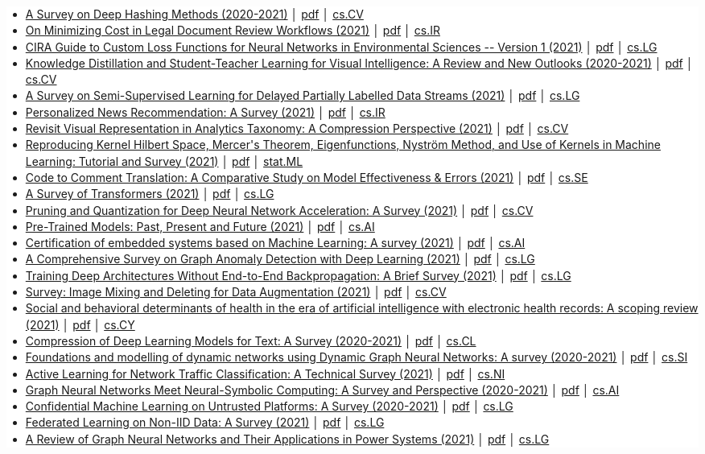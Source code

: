 * [A Survey on Deep Hashing Methods (2020-2021)](https://arxiv.org/abs/2003.03369) │ [pdf](https://arxiv.org/pdf/2003.03369) │ [cs.CV](https://arxiv.org/list/cs.CV/recent)
* [On Minimizing Cost in Legal Document Review Workflows (2021)](https://arxiv.org/abs/2106.09866) │ [pdf](https://arxiv.org/pdf/2106.09866) │ [cs.IR](https://arxiv.org/list/cs.IR/recent)
* [CIRA Guide to Custom Loss Functions for Neural Networks in Environmental Sciences -- Version 1 (2021)](https://arxiv.org/abs/2106.09757) │ [pdf](https://arxiv.org/pdf/2106.09757) │ [cs.LG](https://arxiv.org/list/cs.LG/recent)
* [Knowledge Distillation and Student-Teacher Learning for Visual Intelligence: A Review and New Outlooks (2020-2021)](https://arxiv.org/abs/2004.05937) │ [pdf](https://arxiv.org/pdf/2004.05937) │ [cs.CV](https://arxiv.org/list/cs.CV/recent)
* [A Survey on Semi-Supervised Learning for Delayed Partially Labelled Data Streams (2021)](https://arxiv.org/abs/2106.09170) │ [pdf](https://arxiv.org/pdf/2106.09170) │ [cs.LG](https://arxiv.org/list/cs.LG/recent)
* [Personalized News Recommendation: A Survey (2021)](https://arxiv.org/abs/2106.08934) │ [pdf](https://arxiv.org/pdf/2106.08934) │ [cs.IR](https://arxiv.org/list/cs.IR/recent)
* [Revisit Visual Representation in Analytics Taxonomy: A Compression Perspective (2021)](https://arxiv.org/abs/2106.08512) │ [pdf](https://arxiv.org/pdf/2106.08512) │ [cs.CV](https://arxiv.org/list/cs.CV/recent)
* [Reproducing Kernel Hilbert Space, Mercer's Theorem, Eigenfunctions, Nyström Method, and Use of Kernels in Machine Learning: Tutorial and Survey (2021)](https://arxiv.org/abs/2106.08443) │ [pdf](https://arxiv.org/pdf/2106.08443) │ [stat.ML](https://arxiv.org/list/stat.ML/recent)
* [Code to Comment Translation: A Comparative Study on Model Effectiveness & Errors (2021)](https://arxiv.org/abs/2106.08415) │ [pdf](https://arxiv.org/pdf/2106.08415) │ [cs.SE](https://arxiv.org/list/cs.SE/recent)
* [A Survey of Transformers (2021)](https://arxiv.org/abs/2106.04554) │ [pdf](https://arxiv.org/pdf/2106.04554) │ [cs.LG](https://arxiv.org/list/cs.LG/recent)
* [Pruning and Quantization for Deep Neural Network Acceleration: A Survey (2021)](https://arxiv.org/abs/2101.09671) │ [pdf](https://arxiv.org/pdf/2101.09671) │ [cs.CV](https://arxiv.org/list/cs.CV/recent)
* [Pre-Trained Models: Past, Present and Future (2021)](https://arxiv.org/abs/2106.07139) │ [pdf](https://arxiv.org/pdf/2106.07139) │ [cs.AI](https://arxiv.org/list/cs.AI/recent)
* [Certification of embedded systems based on Machine Learning: A survey (2021)](https://arxiv.org/abs/2106.07221) │ [pdf](https://arxiv.org/pdf/2106.07221) │ [cs.AI](https://arxiv.org/list/cs.AI/recent)
* [A Comprehensive Survey on Graph Anomaly Detection with Deep Learning (2021)](https://arxiv.org/abs/2106.07178) │ [pdf](https://arxiv.org/pdf/2106.07178) │ [cs.LG](https://arxiv.org/list/cs.LG/recent)
* [Training Deep Architectures Without End-to-End Backpropagation: A Brief Survey (2021)](https://arxiv.org/abs/2101.03419) │ [pdf](https://arxiv.org/pdf/2101.03419) │ [cs.LG](https://arxiv.org/list/cs.LG/recent)
* [Survey: Image Mixing and Deleting for Data Augmentation (2021)](https://arxiv.org/abs/2106.07085) │ [pdf](https://arxiv.org/pdf/2106.07085) │ [cs.CV](https://arxiv.org/list/cs.CV/recent)
* [Social and behavioral determinants of health in the era of artificial intelligence with electronic health records: A scoping review (2021)](https://arxiv.org/abs/2102.04216) │ [pdf](https://arxiv.org/pdf/2102.04216) │ [cs.CY](https://arxiv.org/list/cs.CY/recent)
* [Compression of Deep Learning Models for Text: A Survey (2020-2021)](https://arxiv.org/abs/2008.05221) │ [pdf](https://arxiv.org/pdf/2008.05221) │ [cs.CL](https://arxiv.org/list/cs.CL/recent)
* [Foundations and modelling of dynamic networks using Dynamic Graph Neural Networks: A survey (2020-2021)](https://arxiv.org/abs/2005.07496) │ [pdf](https://arxiv.org/pdf/2005.07496) │ [cs.SI](https://arxiv.org/list/cs.SI/recent)
* [Active Learning for Network Traffic Classification: A Technical Survey (2021)](https://arxiv.org/abs/2106.06933) │ [pdf](https://arxiv.org/pdf/2106.06933) │ [cs.NI](https://arxiv.org/list/cs.NI/recent)
* [Graph Neural Networks Meet Neural-Symbolic Computing: A Survey and Perspective (2020-2021)](https://arxiv.org/abs/2003.00330) │ [pdf](https://arxiv.org/pdf/2003.00330) │ [cs.AI](https://arxiv.org/list/cs.AI/recent)
* [Confidential Machine Learning on Untrusted Platforms: A Survey (2020-2021)](https://arxiv.org/abs/2012.08156) │ [pdf](https://arxiv.org/pdf/2012.08156) │ [cs.LG](https://arxiv.org/list/cs.LG/recent)
* [Federated Learning on Non-IID Data: A Survey (2021)](https://arxiv.org/abs/2106.06843) │ [pdf](https://arxiv.org/pdf/2106.06843) │ [cs.LG](https://arxiv.org/list/cs.LG/recent)
* [A Review of Graph Neural Networks and Their Applications in Power Systems (2021)](https://arxiv.org/abs/2101.10025) │ [pdf](https://arxiv.org/pdf/2101.10025) │ [cs.LG](https://arxiv.org/list/cs.LG/recent)